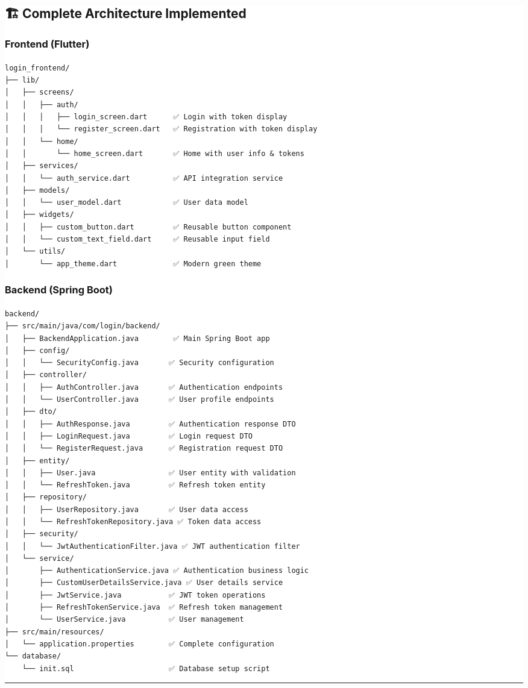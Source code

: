 ## 🏗️ Complete Architecture Implemented

### Frontend (Flutter)
```
login_frontend/
├── lib/
│   ├── screens/
│   │   ├── auth/
│   │   │   ├── login_screen.dart      ✅ Login with token display
│   │   │   └── register_screen.dart   ✅ Registration with token display
│   │   └── home/
│   │       └── home_screen.dart       ✅ Home with user info & tokens
│   ├── services/
│   │   └── auth_service.dart          ✅ API integration service
│   ├── models/
│   │   └── user_model.dart            ✅ User data model
│   ├── widgets/
│   │   ├── custom_button.dart         ✅ Reusable button component
│   │   └── custom_text_field.dart     ✅ Reusable input field
│   └── utils/
│       └── app_theme.dart             ✅ Modern green theme
```

### Backend (Spring Boot)
```
backend/
├── src/main/java/com/login/backend/
│   ├── BackendApplication.java        ✅ Main Spring Boot app
│   ├── config/
│   │   └── SecurityConfig.java       ✅ Security configuration
│   ├── controller/
│   │   ├── AuthController.java       ✅ Authentication endpoints
│   │   └── UserController.java       ✅ User profile endpoints
│   ├── dto/
│   │   ├── AuthResponse.java         ✅ Authentication response DTO
│   │   ├── LoginRequest.java         ✅ Login request DTO
│   │   └── RegisterRequest.java      ✅ Registration request DTO
│   ├── entity/
│   │   ├── User.java                 ✅ User entity with validation
│   │   └── RefreshToken.java         ✅ Refresh token entity
│   ├── repository/
│   │   ├── UserRepository.java       ✅ User data access
│   │   └── RefreshTokenRepository.java ✅ Token data access
│   ├── security/
│   │   └── JwtAuthenticationFilter.java ✅ JWT authentication filter
│   └── service/
│       ├── AuthenticationService.java ✅ Authentication business logic
│       ├── CustomUserDetailsService.java ✅ User details service
│       ├── JwtService.java           ✅ JWT token operations
│       ├── RefreshTokenService.java  ✅ Refresh token management
│       └── UserService.java          ✅ User management
├── src/main/resources/
│   └── application.properties        ✅ Complete configuration
└── database/
    └── init.sql                      ✅ Database setup script
```

---